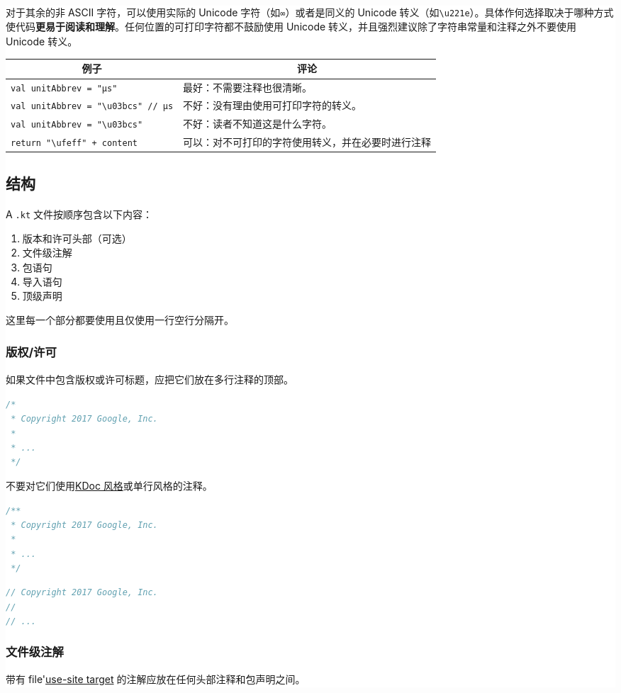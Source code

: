 对于其余的非 ASCII 字符，可以使用实际的 Unicode 字符（如`∞`）或者是同义的 Unicode 转义（如`\u221e`）。具体作何选择取决于哪种方式使代码**更易于阅读和理解**。任何位置的可打印字符都不鼓励使用 Unicode 转义，并且强烈建议除了字符串常量和注释之外不要使用 Unicode 转义。

| **例子**                        | **评论**                                                           |
|------------------------------------|--------------------------------------------------------------------------|
| `val unitAbbrev = "μs"`            | 最好：不需要注释也很清晰。                            |
| `val unitAbbrev = "\u03bcs" // μs` | 不好：没有理由使用可打印字符的转义。    |
| `val unitAbbrev = "\u03bcs"`       | 不好：读者不知道这是什么字符。                               |
| `return "\ufeff" + content`        | 可以：对不可打印的字符使用转义，并在必要时进行注释|


## 结构

A `.kt` 文件按顺序包含以下内容：

1. 版本和许可头部（可选）
2. 文件级注解
3. 包语句
4. 导入语句
5. 顶级声明

这里每一个部分都要使用且仅使用一行空行分隔开。

### 版权/许可

如果文件中包含版权或许可标题，应把它们放在多行注释的顶部。

```kotlin
/*
 * Copyright 2017 Google, Inc.
 *
 * ...
 */
 ```

不要对它们使用[KDoc 风格](https://kotlinlang.org/docs/reference/kotlin-doc.html)或单行风格的注释。

```kotlin
/**
 * Copyright 2017 Google, Inc.
 *
 * ...
 */
```
```kotlin
// Copyright 2017 Google, Inc.
//
// ...
```

### 文件级注解

带有 file'[use-site target](https://kotlinlang.org/docs/reference/annotations.html#annotation-use-site-targets) 的注解应放在任何头部注释和包声明之间。
